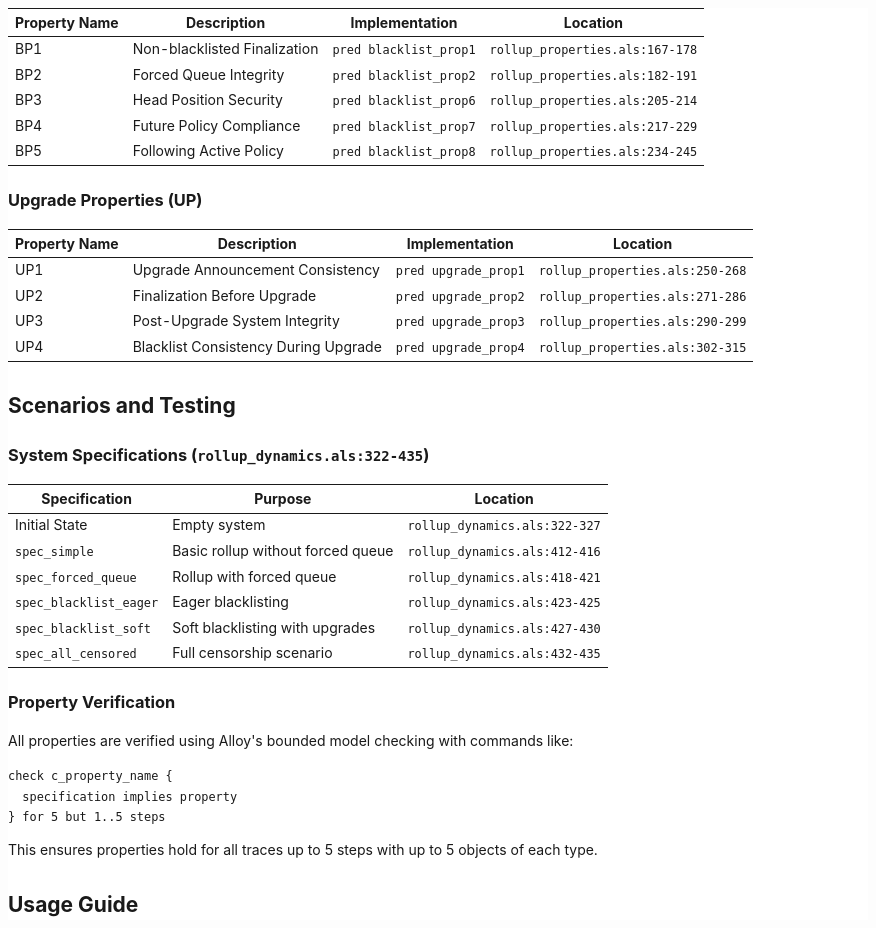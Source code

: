 | Property Name | Description | Implementation | Location |
|--------------|-------------|----------------|----------|
| BP1 | Non-blacklisted Finalization | `pred blacklist_prop1` | `rollup_properties.als:167-178` |
| BP2 | Forced Queue Integrity | `pred blacklist_prop2` | `rollup_properties.als:182-191` |
| BP3 | Head Position Security | `pred blacklist_prop6` | `rollup_properties.als:205-214` |
| BP4 | Future Policy Compliance | `pred blacklist_prop7` | `rollup_properties.als:217-229` |
| BP5 | Following Active Policy | `pred blacklist_prop8` | `rollup_properties.als:234-245` |

### Upgrade Properties (UP)

| Property Name | Description | Implementation | Location |
|--------------|-------------|----------------|----------|
| UP1 | Upgrade Announcement Consistency | `pred upgrade_prop1` | `rollup_properties.als:250-268` |
| UP2 | Finalization Before Upgrade | `pred upgrade_prop2` | `rollup_properties.als:271-286` |
| UP3 | Post-Upgrade System Integrity | `pred upgrade_prop3` | `rollup_properties.als:290-299` |
| UP4 | Blacklist Consistency During Upgrade | `pred upgrade_prop4` | `rollup_properties.als:302-315` |

## Scenarios and Testing

### System Specifications (`rollup_dynamics.als:322-435`)

| Specification | Purpose | Location |
|--------------|---------|----------|
| Initial State | Empty system | `rollup_dynamics.als:322-327` |
| `spec_simple` | Basic rollup without forced queue | `rollup_dynamics.als:412-416` |
| `spec_forced_queue` | Rollup with forced queue | `rollup_dynamics.als:418-421` |
| `spec_blacklist_eager` | Eager blacklisting | `rollup_dynamics.als:423-425` |
| `spec_blacklist_soft` | Soft blacklisting with upgrades | `rollup_dynamics.als:427-430` |
| `spec_all_censored` | Full censorship scenario | `rollup_dynamics.als:432-435` |

### Property Verification

All properties are verified using Alloy's bounded model checking with commands like:
```alloy
check c_property_name {
  specification implies property
} for 5 but 1..5 steps
```

This ensures properties hold for all traces up to 5 steps with up to 5 objects of each type.

## Usage Guide
